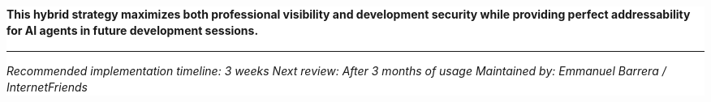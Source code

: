 **This hybrid strategy maximizes both professional visibility and development security while providing perfect addressability for AI agents in future development sessions.**

---

*Recommended implementation timeline: 3 weeks*
*Next review: After 3 months of usage*
*Maintained by: Emmanuel Barrera / InternetFriends*
